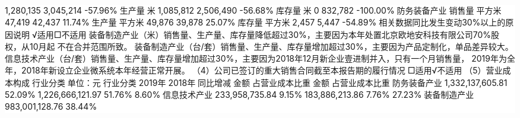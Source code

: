 1,280,135
3,045,214
-57.96%
生产量
米
1,085,812
2,506,490
-56.68%
库存量
米
0
832,782
-100.00%
防务装备产业
销售量
平方米
47,419
42,437
11.74%
生产量
平方米
49,876
39,878
25.07%
库存量
平方米
2,457
5,447
-54.89%
相关数据同比发生变动30%以上的原因说明
√适用□不适用
装备制造产业（米）销售量、生产量、库存量降低超过30%，主要因为本年处置北京欧地安科技有限公司70%股权，从10月起
不在合并范围所致。
装备制造产业（台/套）销售量、生产量、库存量增加超过30%，主要因为产品定制化，单品差异较大。
信息技术产业（台/套）销售量、生产量、库存量增加超过30%，主要因为2018年12月新企业壹进制并入，只有一个月销售量，
2019年为全年，2018年新设立企业微系统本年经营正常开展。
（4）公司已签订的重大销售合同截至本报告期的履行情况
□适用√不适用
（5）营业成本构成
行业分类
单位：元
行业分类
2019年
2018年
同比增减
金额
占营业成本比重
金额
占营业成本比重
防务装备产业
1,332,137,605.81
52.09%
1,226,666,121.97
51.76%
8.60%
信息技术产业
233,958,735.84
9.15%
183,886,213.86
7.76%
27.23%
装备制造产业
983,001,128.76
38.44%